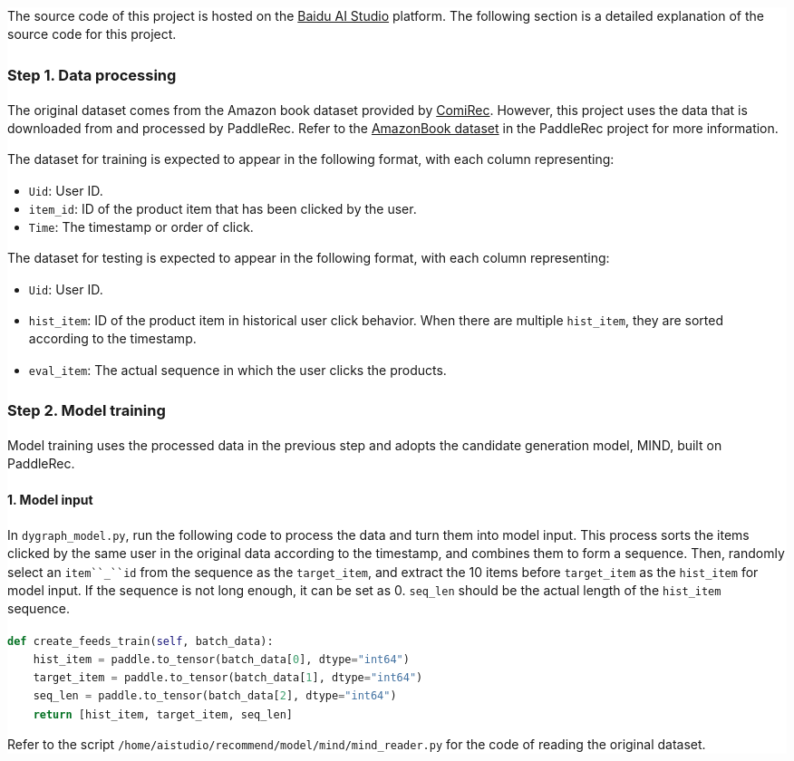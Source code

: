 

The source code of this project is hosted on the  [Baidu AI Studio](https://aistudio.baidu.com/aistudio/projectdetail/2250360?contributionType=1&shared=1) platform. The following section is a detailed explanation of the source code for this project. 

### Step 1. Data processing

The original dataset comes from the Amazon book dataset provided by [ComiRec](https://github.com/THUDM/ComiRec). However, this project uses the data that is downloaded from and processed by PaddleRec. Refer to the [AmazonBook dataset](https://github.com/PaddlePaddle/PaddleRec/tree/release/2.1.0/datasets/AmazonBook) in the PaddleRec project for more information.

The dataset for training is expected to appear in the following format, with each column representing:

- `Uid`: User ID.
- `item_id`: ID of the product item that has been clicked by the user.
- `Time`: The timestamp or order of click.



The dataset for testing is expected to appear in the following format, with each column representing:

- `Uid`: User ID.

- `hist_item`: ID of the product item in historical user click behavior. When there are multiple `hist_item`, they are sorted according to the timestamp.

- `eval_item`: The actual sequence in which the user clicks the products.




### Step 2. Model training

Model training uses the processed data in the previous step and adopts the candidate generation model, MIND, built on PaddleRec.

#### 1. **Model** **input**

In `dygraph_model.py`, run the following code to process the data and turn them into model input. This process sorts the items clicked by the same user in the original data according to the timestamp, and combines them to form a sequence. Then, randomly select an `item``_``id` from the sequence as the `target_item`, and extract the 10 items before `target_item` as the `hist_item` for model input. If the sequence is not long enough, it can be set as 0. `seq_len` should be the actual length of the `hist_item` sequence.

```Python
def create_feeds_train(self, batch_data):
    hist_item = paddle.to_tensor(batch_data[0], dtype="int64")
    target_item = paddle.to_tensor(batch_data[1], dtype="int64")
    seq_len = paddle.to_tensor(batch_data[2], dtype="int64")
    return [hist_item, target_item, seq_len]
```

Refer to the script `/home/aistudio/recommend/model/mind/mind_reader.py` for the code of reading the original dataset. 
